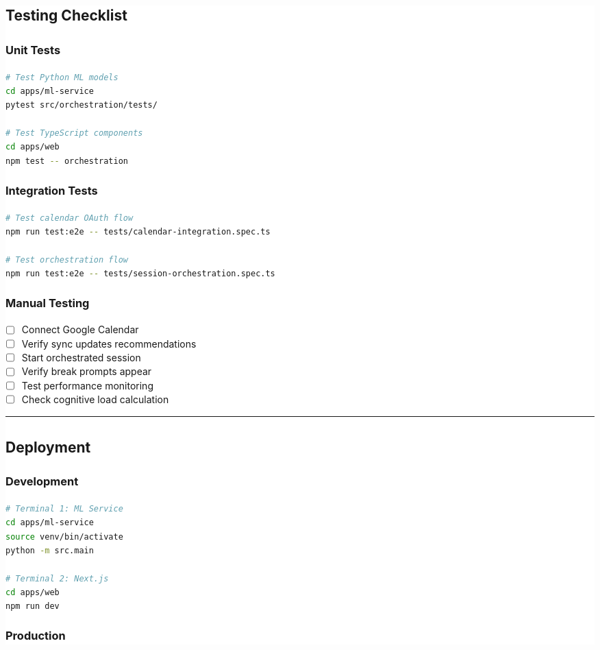 
## Testing Checklist

### Unit Tests

```bash
# Test Python ML models
cd apps/ml-service
pytest src/orchestration/tests/

# Test TypeScript components
cd apps/web
npm test -- orchestration
```

### Integration Tests

```bash
# Test calendar OAuth flow
npm run test:e2e -- tests/calendar-integration.spec.ts

# Test orchestration flow
npm run test:e2e -- tests/session-orchestration.spec.ts
```

### Manual Testing

- [ ] Connect Google Calendar
- [ ] Verify sync updates recommendations
- [ ] Start orchestrated session
- [ ] Verify break prompts appear
- [ ] Test performance monitoring
- [ ] Check cognitive load calculation

---

## Deployment

### Development

```bash
# Terminal 1: ML Service
cd apps/ml-service
source venv/bin/activate
python -m src.main

# Terminal 2: Next.js
cd apps/web
npm run dev
```

### Production
